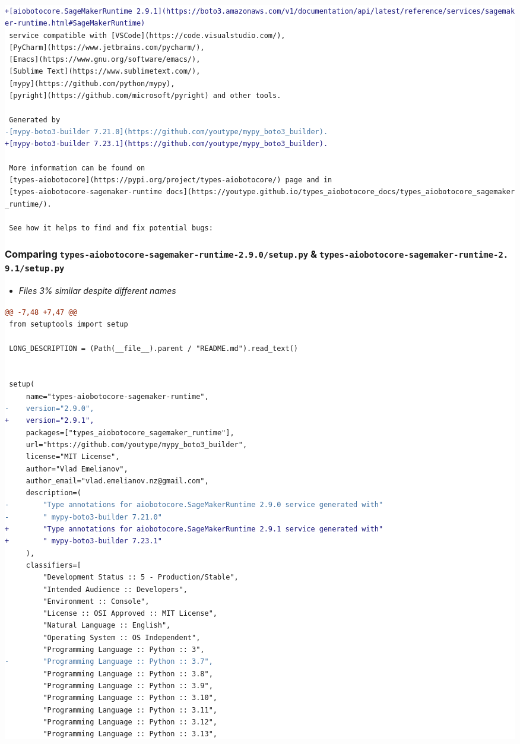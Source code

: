 ```diff
+[aiobotocore.SageMakerRuntime 2.9.1](https://boto3.amazonaws.com/v1/documentation/api/latest/reference/services/sagemaker-runtime.html#SageMakerRuntime)
 service compatible with [VSCode](https://code.visualstudio.com/),
 [PyCharm](https://www.jetbrains.com/pycharm/),
 [Emacs](https://www.gnu.org/software/emacs/),
 [Sublime Text](https://www.sublimetext.com/),
 [mypy](https://github.com/python/mypy),
 [pyright](https://github.com/microsoft/pyright) and other tools.
 
 Generated by
-[mypy-boto3-builder 7.21.0](https://github.com/youtype/mypy_boto3_builder).
+[mypy-boto3-builder 7.23.1](https://github.com/youtype/mypy_boto3_builder).
 
 More information can be found on
 [types-aiobotocore](https://pypi.org/project/types-aiobotocore/) page and in
 [types-aiobotocore-sagemaker-runtime docs](https://youtype.github.io/types_aiobotocore_docs/types_aiobotocore_sagemaker_runtime/).
 
 See how it helps to find and fix potential bugs:
```

### Comparing `types-aiobotocore-sagemaker-runtime-2.9.0/setup.py` & `types-aiobotocore-sagemaker-runtime-2.9.1/setup.py`

 * *Files 3% similar despite different names*

```diff
@@ -7,48 +7,47 @@
 from setuptools import setup
 
 LONG_DESCRIPTION = (Path(__file__).parent / "README.md").read_text()
 
 
 setup(
     name="types-aiobotocore-sagemaker-runtime",
-    version="2.9.0",
+    version="2.9.1",
     packages=["types_aiobotocore_sagemaker_runtime"],
     url="https://github.com/youtype/mypy_boto3_builder",
     license="MIT License",
     author="Vlad Emelianov",
     author_email="vlad.emelianov.nz@gmail.com",
     description=(
-        "Type annotations for aiobotocore.SageMakerRuntime 2.9.0 service generated with"
-        " mypy-boto3-builder 7.21.0"
+        "Type annotations for aiobotocore.SageMakerRuntime 2.9.1 service generated with"
+        " mypy-boto3-builder 7.23.1"
     ),
     classifiers=[
         "Development Status :: 5 - Production/Stable",
         "Intended Audience :: Developers",
         "Environment :: Console",
         "License :: OSI Approved :: MIT License",
         "Natural Language :: English",
         "Operating System :: OS Independent",
         "Programming Language :: Python :: 3",
-        "Programming Language :: Python :: 3.7",
         "Programming Language :: Python :: 3.8",
         "Programming Language :: Python :: 3.9",
         "Programming Language :: Python :: 3.10",
         "Programming Language :: Python :: 3.11",
         "Programming Language :: Python :: 3.12",
         "Programming Language :: Python :: 3.13",
```